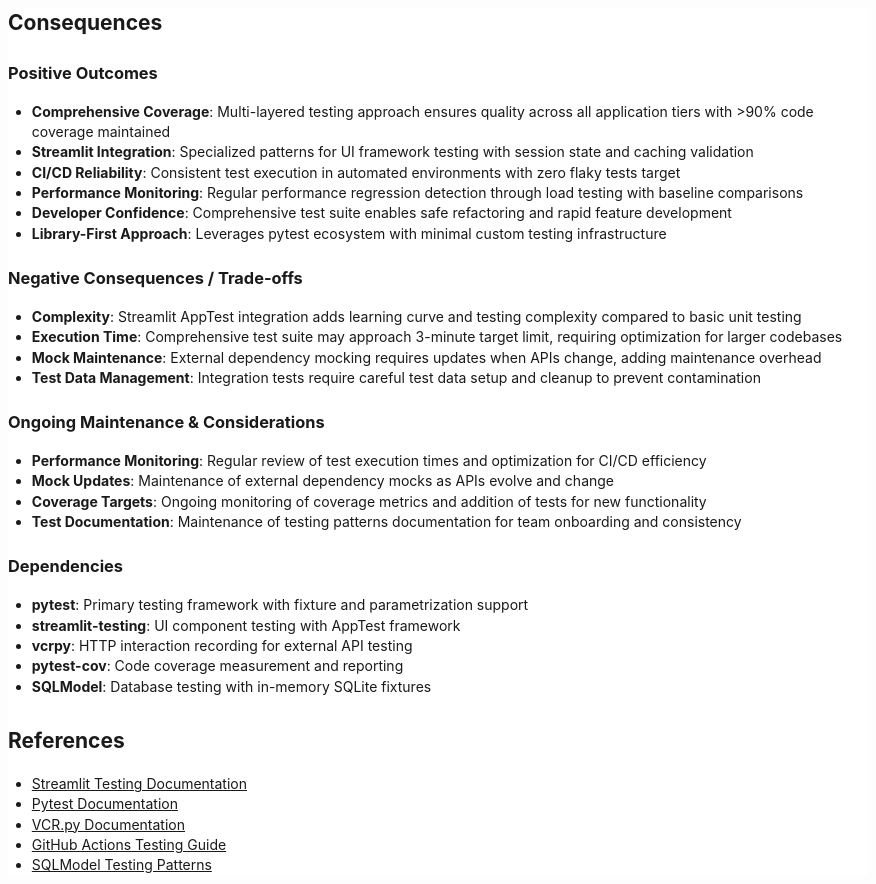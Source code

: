 ## Consequences

### Positive Outcomes

- **Comprehensive Coverage**: Multi-layered testing approach ensures quality across all application tiers with >90% code coverage maintained
- **Streamlit Integration**: Specialized patterns for UI framework testing with session state and caching validation
- **CI/CD Reliability**: Consistent test execution in automated environments with zero flaky tests target
- **Performance Monitoring**: Regular performance regression detection through load testing with baseline comparisons
- **Developer Confidence**: Comprehensive test suite enables safe refactoring and rapid feature development
- **Library-First Approach**: Leverages pytest ecosystem with minimal custom testing infrastructure

### Negative Consequences / Trade-offs

- **Complexity**: Streamlit AppTest integration adds learning curve and testing complexity compared to basic unit testing
- **Execution Time**: Comprehensive test suite may approach 3-minute target limit, requiring optimization for larger codebases
- **Mock Maintenance**: External dependency mocking requires updates when APIs change, adding maintenance overhead
- **Test Data Management**: Integration tests require careful test data setup and cleanup to prevent contamination

### Ongoing Maintenance & Considerations

- **Performance Monitoring**: Regular review of test execution times and optimization for CI/CD efficiency
- **Mock Updates**: Maintenance of external dependency mocks as APIs evolve and change
- **Coverage Targets**: Ongoing monitoring of coverage metrics and addition of tests for new functionality
- **Test Documentation**: Maintenance of testing patterns documentation for team onboarding and consistency

### Dependencies

- **pytest**: Primary testing framework with fixture and parametrization support
- **streamlit-testing**: UI component testing with AppTest framework
- **vcrpy**: HTTP interaction recording for external API testing
- **pytest-cov**: Code coverage measurement and reporting
- **SQLModel**: Database testing with in-memory SQLite fixtures

## References

- [Streamlit Testing Documentation](https://docs.streamlit.io/library/advanced-features/app-testing)
- [Pytest Documentation](https://docs.pytest.org/en/stable/)
- [VCR.py Documentation](https://vcrpy.readthedocs.io/en/latest/)
- [GitHub Actions Testing Guide](https://docs.github.com/en/actions/automating-builds-and-tests/about-continuous-integration)
- [SQLModel Testing Patterns](https://sqlmodel.tiangolo.com/tutorial/fastapi/tests/)
